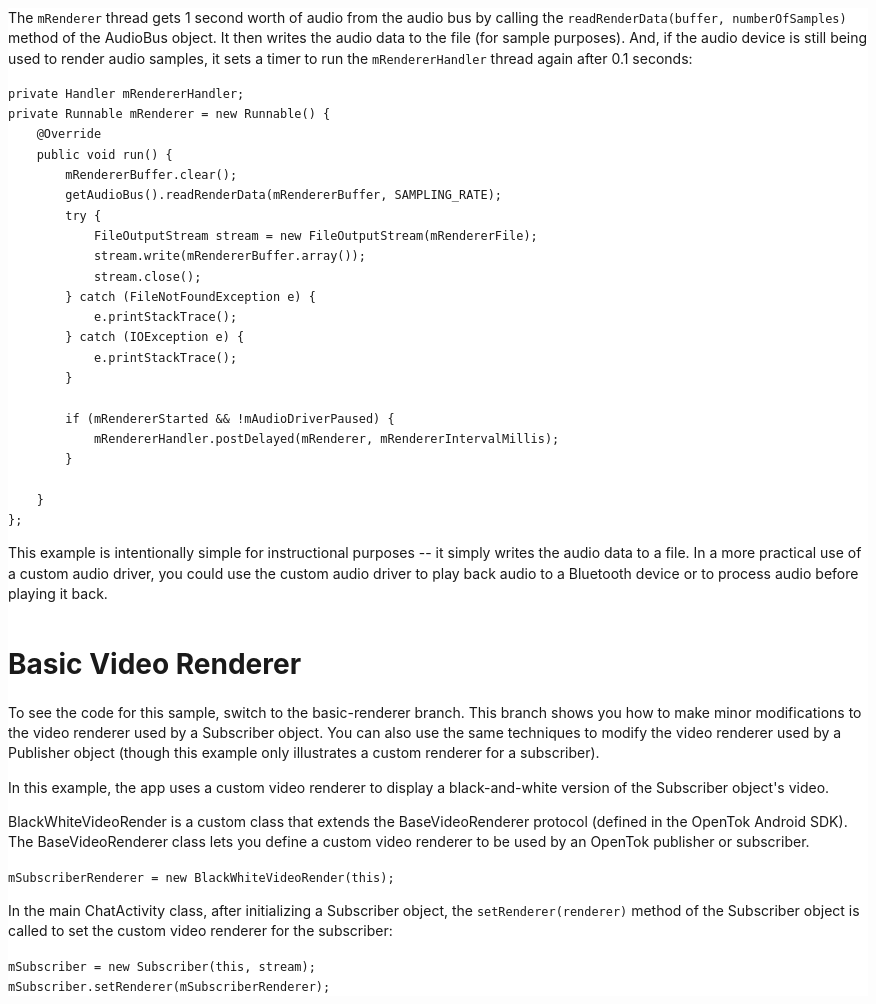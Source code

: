 The `mRenderer` thread gets 1 second worth of audio from the audio bus by calling the
`readRenderData(buffer, numberOfSamples)` method of the AudioBus object. It then writes the audio
data to the file (for sample purposes). And, if the audio device is still being used to render audio
samples, it sets a timer to run the `mRendererHandler` thread again after 0.1 seconds:

    private Handler mRendererHandler;
    private Runnable mRenderer = new Runnable() {
        @Override
        public void run() {
            mRendererBuffer.clear();
            getAudioBus().readRenderData(mRendererBuffer, SAMPLING_RATE);
            try {
                FileOutputStream stream = new FileOutputStream(mRendererFile);
                stream.write(mRendererBuffer.array());
                stream.close();
            } catch (FileNotFoundException e) {
                e.printStackTrace();
            } catch (IOException e) {
                e.printStackTrace();
            }

            if (mRendererStarted && !mAudioDriverPaused) {
                mRendererHandler.postDelayed(mRenderer, mRendererIntervalMillis);
            }

        }
    };

This example is intentionally simple for instructional purposes -- it simply writes the audio data
to a file. In a more practical use of a custom audio driver, you could use the custom audio driver
to play back audio to a Bluetooth device or to process audio before playing it back.

# Basic Video Renderer

To see the code for this sample, switch to the basic-renderer branch. This branch shows you
how to make minor modifications to the video renderer used by a Subscriber object. You can also
use the same techniques to modify the video renderer used by a Publisher object (though this
example only illustrates a custom renderer for a subscriber).

In this example, the app uses a custom video renderer to display a black-and-white version of the
Subscriber object's video.

BlackWhiteVideoRender is a custom class that extends the BaseVideoRenderer protocol (defined
in the OpenTok Android SDK). The BaseVideoRenderer class lets you define a custom video renderer
to be used by an OpenTok publisher or subscriber.

    mSubscriberRenderer = new BlackWhiteVideoRender(this);

In the main ChatActivity class, after initializing a Subscriber object, the `setRenderer(renderer)`
method of the Subscriber object is called to set the custom video renderer for the subscriber:

    mSubscriber = new Subscriber(this, stream);
    mSubscriber.setRenderer(mSubscriberRenderer);
